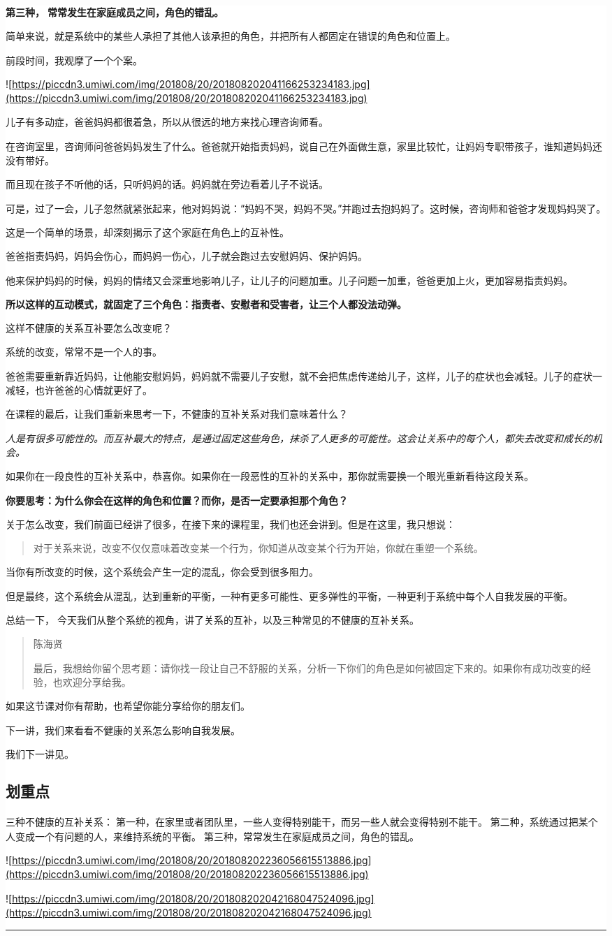 **第三种，**  **常常发生在家庭成员之间，角色的错乱。**

简单来说，就是系统中的某些人承担了其他人该承担的角色，并把所有人都固定在错误的角色和位置上。

前段时间，我观摩了一个个案。

![https://piccdn3.umiwi.com/img/201808/20/201808202041166253234183.jpg](https://piccdn3.umiwi.com/img/201808/20/201808202041166253234183.jpg)

儿子有多动症，爸爸妈妈都很着急，所以从很远的地方来找心理咨询师看。

在咨询室里，咨询师问爸爸妈妈发生了什么。爸爸就开始指责妈妈，说自己在外面做生意，家里比较忙，让妈妈专职带孩子，谁知道妈妈还没有带好。

而且现在孩子不听他的话，只听妈妈的话。妈妈就在旁边看着儿子不说话。

可是，过了一会，儿子忽然就紧张起来，他对妈妈说：“妈妈不哭，妈妈不哭。”并跑过去抱妈妈了。这时候，咨询师和爸爸才发现妈妈哭了。

这是一个简单的场景，却深刻揭示了这个家庭在角色上的互补性。

爸爸指责妈妈，妈妈会伤心，而妈妈一伤心，儿子就会跑过去安慰妈妈、保护妈妈。

他来保护妈妈的时候，妈妈的情绪又会深重地影响儿子，让儿子的问题加重。儿子问题一加重，爸爸更加上火，更加容易指责妈妈。

 **所以这样的互动模式，就固定了三个角色：指责者、安慰者和受害者，让三个人都没法动弹。**

这样不健康的关系互补要怎么改变呢？

系统的改变，常常不是一个人的事。

爸爸需要重新靠近妈妈，让他能安慰妈妈，妈妈就不需要儿子安慰，就不会把焦虑传递给儿子，这样，儿子的症状也会减轻。儿子的症状一减轻，也许爸爸的心情就更好了。

在课程的最后，让我们重新来思考一下，不健康的互补关系对我们意味着什么？

 *人是有很多可能性的。而互补最大的特点，是通过固定这些角色，抹杀了人更多的可能性。这会让关系中的每个人，都失去改变和成长的机会。*

如果你在一段良性的互补关系中，恭喜你。如果你在一段恶性的互补的关系中，那你就需要换一个眼光重新看待这段关系。

 **你要思考：为什么你会在这样的角色和位置？而你，是否一定要承担那个角色？**

关于怎么改变，我们前面已经讲了很多，在接下来的课程里，我们也还会讲到。但是在这里，我只想说：

> 对于关系来说，改变不仅仅意味着改变某一个行为，你知道从改变某个行为开始，你就在重塑一个系统。

当你有所改变的时候，这个系统会产生一定的混乱，你会受到很多阻力。

但是最终，这个系统会从混乱，达到重新的平衡，一种有更多可能性、更多弹性的平衡，一种更利于系统中每个人自我发展的平衡。

总结一下， 今天我们从整个系统的视角，讲了关系的互补，以及三种常见的不健康的互补关系。

> 陈海贤
> 
> 最后，我想给你留个思考题：请你找一段让自己不舒服的关系，分析一下你们的角色是如何被固定下来的。如果你有成功改变的经验，也欢迎分享给我。

如果这节课对你有帮助，也希望你能分享给你的朋友们。

下一讲，我们来看看不健康的关系怎么影响自我发展。

我们下一讲见。

## 划重点

三种不健康的互补关系：
第一种，在家里或者团队里，一些人变得特别能干，而另一些人就会变得特别不能干。
第二种，系统通过把某个人变成一个有问题的人，来维持系统的平衡。
第三种，常常发生在家庭成员之间，角色的错乱。

![https://piccdn3.umiwi.com/img/201808/20/201808202236056615513886.jpg](https://piccdn3.umiwi.com/img/201808/20/201808202236056615513886.jpg)

![https://piccdn3.umiwi.com/img/201808/20/201808202042168047524096.jpg](https://piccdn3.umiwi.com/img/201808/20/201808202042168047524096.jpg)

---
